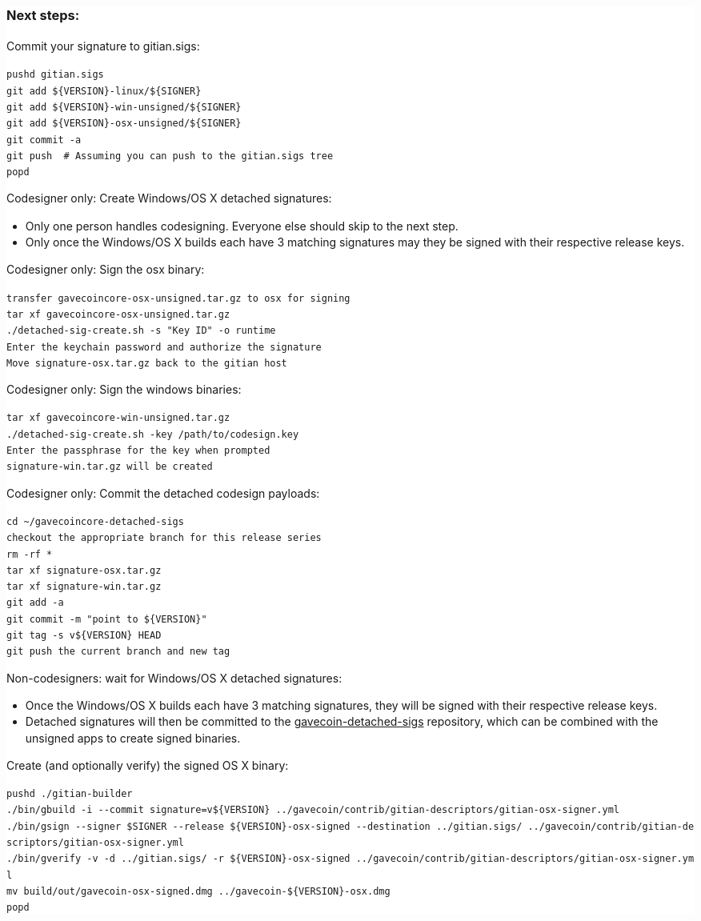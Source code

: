 ### Next steps:

Commit your signature to gitian.sigs:

    pushd gitian.sigs
    git add ${VERSION}-linux/${SIGNER}
    git add ${VERSION}-win-unsigned/${SIGNER}
    git add ${VERSION}-osx-unsigned/${SIGNER}
    git commit -a
    git push  # Assuming you can push to the gitian.sigs tree
    popd

Codesigner only: Create Windows/OS X detached signatures:
- Only one person handles codesigning. Everyone else should skip to the next step.
- Only once the Windows/OS X builds each have 3 matching signatures may they be signed with their respective release keys.

Codesigner only: Sign the osx binary:

    transfer gavecoincore-osx-unsigned.tar.gz to osx for signing
    tar xf gavecoincore-osx-unsigned.tar.gz
    ./detached-sig-create.sh -s "Key ID" -o runtime
    Enter the keychain password and authorize the signature
    Move signature-osx.tar.gz back to the gitian host

Codesigner only: Sign the windows binaries:

    tar xf gavecoincore-win-unsigned.tar.gz
    ./detached-sig-create.sh -key /path/to/codesign.key
    Enter the passphrase for the key when prompted
    signature-win.tar.gz will be created

Codesigner only: Commit the detached codesign payloads:

    cd ~/gavecoincore-detached-sigs
    checkout the appropriate branch for this release series
    rm -rf *
    tar xf signature-osx.tar.gz
    tar xf signature-win.tar.gz
    git add -a
    git commit -m "point to ${VERSION}"
    git tag -s v${VERSION} HEAD
    git push the current branch and new tag

Non-codesigners: wait for Windows/OS X detached signatures:

- Once the Windows/OS X builds each have 3 matching signatures, they will be signed with their respective release keys.
- Detached signatures will then be committed to the [gavecoin-detached-sigs](https://github.com/gavecoin/gavecoin-detached-sigs) repository, which can be combined with the unsigned apps to create signed binaries.

Create (and optionally verify) the signed OS X binary:

    pushd ./gitian-builder
    ./bin/gbuild -i --commit signature=v${VERSION} ../gavecoin/contrib/gitian-descriptors/gitian-osx-signer.yml
    ./bin/gsign --signer $SIGNER --release ${VERSION}-osx-signed --destination ../gitian.sigs/ ../gavecoin/contrib/gitian-descriptors/gitian-osx-signer.yml
    ./bin/gverify -v -d ../gitian.sigs/ -r ${VERSION}-osx-signed ../gavecoin/contrib/gitian-descriptors/gitian-osx-signer.yml
    mv build/out/gavecoin-osx-signed.dmg ../gavecoin-${VERSION}-osx.dmg
    popd
